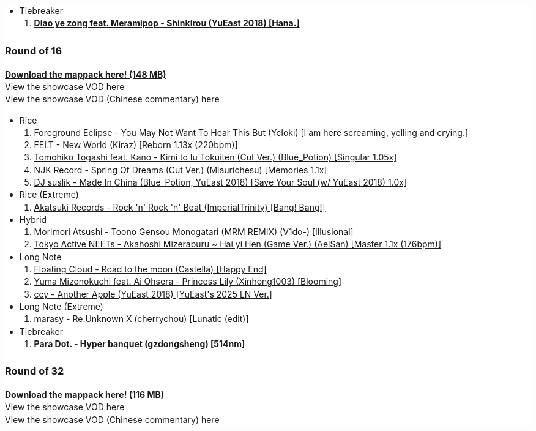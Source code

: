 - Tiebreaker
  1. **[Diao ye zong feat. Meramipop - Shinkirou (YuEast 2018) \[Hana.\]](https://osu.ppy.sh/beatmapsets/2333476#mania/5007631)**

### Round of 16

**[Download the mappack here! (148 MB)](https://drive.google.com/file/d/1tZHPcVBLblsgGm4iHPUR_6hNfneVkEOk/)**\
[View the showcase VOD here](https://www.youtube.com/watch?v=K4o2j2zd-yQ&list=PLbDr4Al5SsJMaU6tI4IAElMBAjA6ezLes)\
[View the showcase VOD (Chinese commentary) here](https://www.bilibili.com/video/BV1DgPhe3E9D)

- Rice
  1. [Foreground Eclipse - You May Not Want To Hear This But (Ycloki) \[I am here screaming, yelling and crying.\]](https://osu.ppy.sh/beatmapsets/2329601#mania/4996397)
  2. [FELT - New World (Kiraz) \[Reborn 1.13x (220bpm)\]](https://osu.ppy.sh/beatmapsets/2329538#mania/4996122)
  3. [Tomohiko Togashi feat. Kano - Kimi to Iu Tokuiten (Cut Ver.) (Blue\_Potion) \[Singular 1.05x\]](https://osu.ppy.sh/beatmapsets/2329583#mania/4996291)
  4. [NJK Record - Spring Of Dreams (Cut Ver.) (Miaurichesu) \[Memories 1.1x\]](https://osu.ppy.sh/beatmapsets/2147028#mania/4522577)
  5. [DJ suslik - Made In China (Blue\_Potion, YuEast 2018) \[Save Your Soul (w/ YuEast 2018) 1.0x\]](https://osu.ppy.sh/beatmapsets/2329589#mania/4996318)
- Rice (Extreme)
  1. [Akatsuki Records - Rock 'n' Rock 'n' Beat (ImperialTrinity) \[Bang! Bang!\]](https://osu.ppy.sh/beatmapsets/2329599#mania/4996381)
- Hybrid
  1. [Morimori Atsushi - Toono Gensou Monogatari (MRM REMIX) (V1do-) \[Illusional\]](https://osu.ppy.sh/beatmapsets/2329573#mania/4996270)
  2. [Tokyo Active NEETs - Akahoshi Mizeraburu \~ Hai yi Hen (Game Ver.) (AelSan) \[Master 1.1x (176bpm)\]](https://osu.ppy.sh/beatmapsets/2329582#mania/4996289)
- Long Note
  1. [Floating Cloud - Road to the moon (Castella) \[Happy End\]](https://osu.ppy.sh/beatmapsets/2329584#mania/4996292)
  2. [Yuma Mizonokuchi feat. Ai Ohsera - Princess Lily (Xinhong1003) \[Blooming\]](https://osu.ppy.sh/beatmapsets/2329588#mania/4996312)
  3. [ccy - Another Apple (YuEast 2018) \[YuEast's 2025 LN Ver.\]](https://osu.ppy.sh/beatmapsets/1612762#mania/4996395)
- Long Note (Extreme)
  1. [marasy - Re\:Unknown X (cherrychou) \[Lunatic (edit)\]](https://osu.ppy.sh/beatmapsets/2279360#mania/4996380)
- Tiebreaker
  1. **[Para Dot. - Hyper banquet (gzdongsheng) \[514nm\]](https://osu.ppy.sh/beatmapsets/2329595#mania/4996354)**

### Round of 32

**[Download the mappack here! (116 MB)](https://drive.google.com/file/d/1Bhg8Jd9zVSsKXutnsJY3we2shktkKHJR/)**\
[View the showcase VOD here](https://www.youtube.com/watch?v=nANJIH8VJvA&list=PLbDr4Al5SsJMaU6tI4IAElMBAjA6ezLes)\
[View the showcase VOD (Chinese commentary) here](https://www.bilibili.com/video/BV1b7QaYGEQP)
